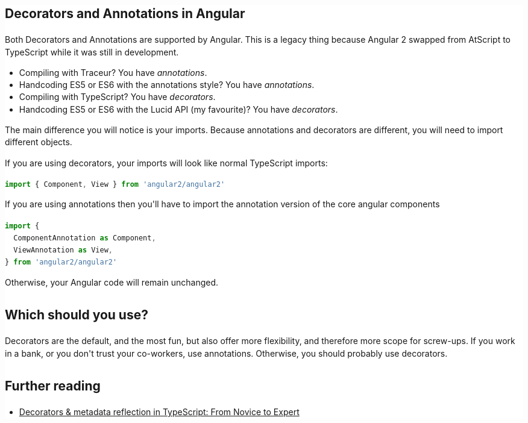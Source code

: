 ## Decorators and Annotations in Angular

Both Decorators and Annotations are supported by Angular. This is a legacy thing because Angular 2 swapped from AtScript to TypeScript while it was still in development.

- Compiling with Traceur? You have _annotations_.
- Handcoding ES5 or ES6 with the annotations style? You have _annotations_.
- Compiling with TypeScript? You have _decorators_.
- Handcoding ES5 or ES6 with the Lucid API (my favourite)? You have _decorators_.

The main difference you will notice is your imports. Because annotations and decorators are different, you will need to import different objects.

If you are using decorators, your imports will look like normal TypeScript imports:

```js
import { Component, View } from 'angular2/angular2'
```

If you are using annotations then you'll have to import the annotation version of the core angular components

```js
import {
  ComponentAnnotation as Component,
  ViewAnnotation as View,
} from 'angular2/angular2'
```

Otherwise, your Angular code will remain unchanged.

## Which should you use?

Decorators are the default, and the most fun, but also offer more flexibility, and therefore more scope for screw-ups. If you work in a bank, or you don't trust your co-workers, use annotations. Otherwise, you should probably use decorators.

## Further reading

- <a href="http://blog.wolksoftware.com/decorators-reflection-javascript-typescript" target="_blank">Decorators & metadata reflection in TypeScript: From Novice to Expert</a>
